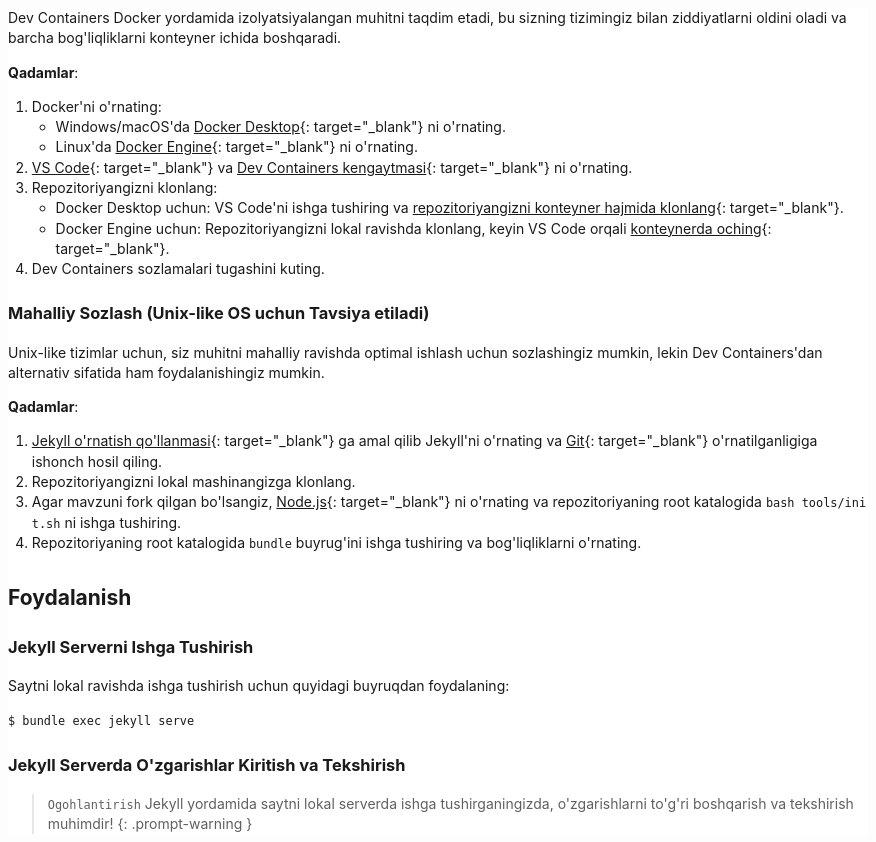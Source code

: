 Dev Containers Docker yordamida izolyatsiyalangan muhitni taqdim etadi, bu sizning tizimingiz bilan ziddiyatlarni oldini oladi va barcha bog'liqliklarni konteyner ichida boshqaradi.

**Qadamlar**:

1. Docker'ni o'rnating:
    - Windows/macOS'da [Docker Desktop](https://www.docker.com/products/docker-desktop/){: target="_blank"} ni o'rnating.
    - Linux'da [Docker Engine](https://docs.docker.com/engine/install/){: target="_blank"} ni o'rnating.
2. [VS Code](https://code.visualstudio.com/){: target="_blank"} va [Dev Containers kengaytmasi](https://marketplace.visualstudio.com/items?itemName=ms-vscode-remote.remote-containers){: target="_blank"} ni o'rnating.
3. Repozitoriyangizni klonlang:
    - Docker Desktop uchun: VS Code'ni ishga tushiring va [repozitoriyangizni konteyner hajmida klonlang](https://code.visualstudio.com/docs/devcontainers/containers#_quick-start-open-a-git-repository-or-github-pr-in-an-isolated-container-volume){: target="_blank"}.
    - Docker Engine uchun: Repozitoriyangizni lokal ravishda klonlang, keyin VS Code orqali [konteynerda oching](https://code.visualstudio.com/docs/devcontainers/containers#_quick-start-open-an-existing-folder-in-a-container){: target="_blank"}.
4. Dev Containers sozlamalari tugashini kuting.

### Mahalliy Sozlash (Unix-like OS uchun Tavsiya etiladi)

Unix-like tizimlar uchun, siz muhitni mahalliy ravishda optimal ishlash uchun sozlashingiz mumkin, lekin Dev Containers'dan alternativ sifatida ham foydalanishingiz mumkin.

**Qadamlar**:

1. [Jekyll o'rnatish qo'llanmasi](https://jekyllrb.com/docs/installation/){: target="_blank"} ga amal qilib Jekyll'ni o'rnating va [Git](https://git-scm.com/){: target="_blank"} o'rnatilganligiga ishonch hosil qiling.
2. Repozitoriyangizni lokal mashinangizga klonlang.
3. Agar mavzuni fork qilgan bo'lsangiz, [Node.js](https://nodejs.org/){: target="_blank"} ni o'rnating va repozitoriyaning root katalogida `bash tools/init.sh` ni ishga tushiring.
4. Repozitoriyaning root katalogida `bundle` buyrug'ini ishga tushiring va bog'liqliklarni o'rnating.

## Foydalanish

### Jekyll Serverni Ishga Tushirish

Saytni lokal ravishda ishga tushirish uchun quyidagi buyruqdan foydalaning:

```terminal
$ bundle exec jekyll serve
```

### Jekyll Serverda O'zgarishlar Kiritish va Tekshirish


> `Ogohlantirish` Jekyll yordamida saytni lokal serverda ishga tushirganingizda, o'zgarishlarni to'g'ri boshqarish va tekshirish muhimdir!
{: .prompt-warning }
